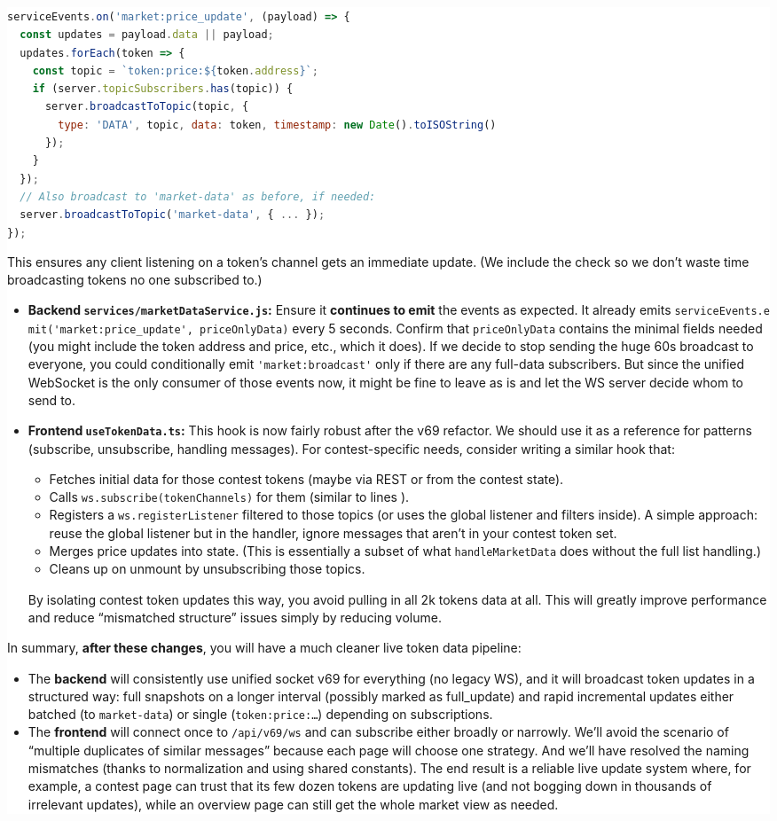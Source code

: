   ```js
  serviceEvents.on('market:price_update', (payload) => {
    const updates = payload.data || payload; 
    updates.forEach(token => {
      const topic = `token:price:${token.address}`;
      if (server.topicSubscribers.has(topic)) {
        server.broadcastToTopic(topic, {
          type: 'DATA', topic, data: token, timestamp: new Date().toISOString()
        });
      }
    });
    // Also broadcast to 'market-data' as before, if needed:
    server.broadcastToTopic('market-data', { ... });
  });
  ```

  This ensures any client listening on a token’s channel gets an immediate update. (We include the check so we don’t waste time broadcasting tokens no one subscribed to.)
* **Backend `services/marketDataService.js`:** Ensure it **continues to emit** the events as expected. It already emits `serviceEvents.emit('market:price_update', priceOnlyData)` every 5 seconds. Confirm that `priceOnlyData` contains the minimal fields needed (you might include the token address and price, etc., which it does). If we decide to stop sending the huge 60s broadcast to everyone, you could conditionally emit `'market:broadcast'` only if there are any full-data subscribers. But since the unified WebSocket is the only consumer of those events now, it might be fine to leave as is and let the WS server decide whom to send to.
* **Frontend `useTokenData.ts`:** This hook is now fairly robust after the v69 refactor. We should use it as a reference for patterns (subscribe, unsubscribe, handling messages). For contest-specific needs, consider writing a similar hook that:

  * Fetches initial data for those contest tokens (maybe via REST or from the contest state).
  * Calls `ws.subscribe(tokenChannels)` for them (similar to lines ).
  * Registers a `ws.registerListener` filtered to those topics (or uses the global listener and filters inside). A simple approach: reuse the global listener but in the handler, ignore messages that aren’t in your contest token set.
  * Merges price updates into state. (This is essentially a subset of what `handleMarketData` does without the full list handling.)
  * Cleans up on unmount by unsubscribing those topics.

  By isolating contest token updates this way, you avoid pulling in all 2k tokens data at all. This will greatly improve performance and reduce “mismatched structure” issues simply by reducing volume.

In summary, **after these changes**, you will have a much cleaner live token data pipeline:

* The **backend** will consistently use unified socket v69 for everything (no legacy WS), and it will broadcast token updates in a structured way: full snapshots on a longer interval (possibly marked as full\_update) and rapid incremental updates either batched (to `market-data`) or single (`token:price:…`) depending on subscriptions.
* The **frontend** will connect once to `/api/v69/ws` and can subscribe either broadly or narrowly. We’ll avoid the scenario of “multiple duplicates of similar messages” because each page will choose one strategy. And we’ll have resolved the naming mismatches (thanks to normalization and using shared constants). The end result is a reliable live update system where, for example, a contest page can trust that its few dozen tokens are updating live (and not bogging down in thousands of irrelevant updates), while an overview page can still get the whole market view as needed.
